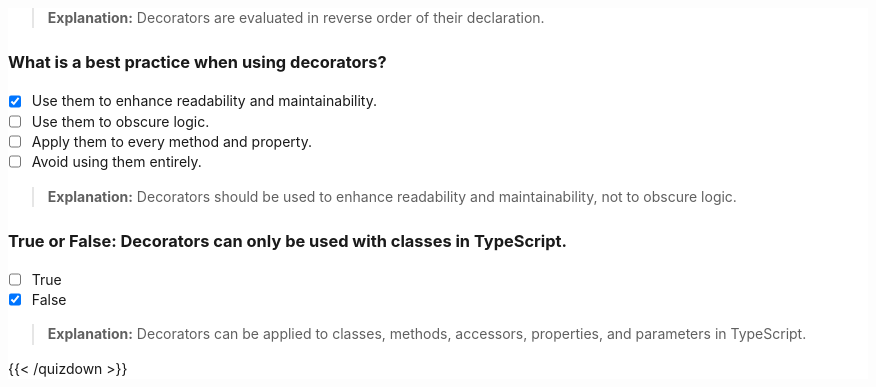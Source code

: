 > **Explanation:** Decorators are evaluated in reverse order of their declaration.

### What is a best practice when using decorators?

- [x] Use them to enhance readability and maintainability.
- [ ] Use them to obscure logic.
- [ ] Apply them to every method and property.
- [ ] Avoid using them entirely.

> **Explanation:** Decorators should be used to enhance readability and maintainability, not to obscure logic.

### True or False: Decorators can only be used with classes in TypeScript.

- [ ] True
- [x] False

> **Explanation:** Decorators can be applied to classes, methods, accessors, properties, and parameters in TypeScript.

{{< /quizdown >}}
